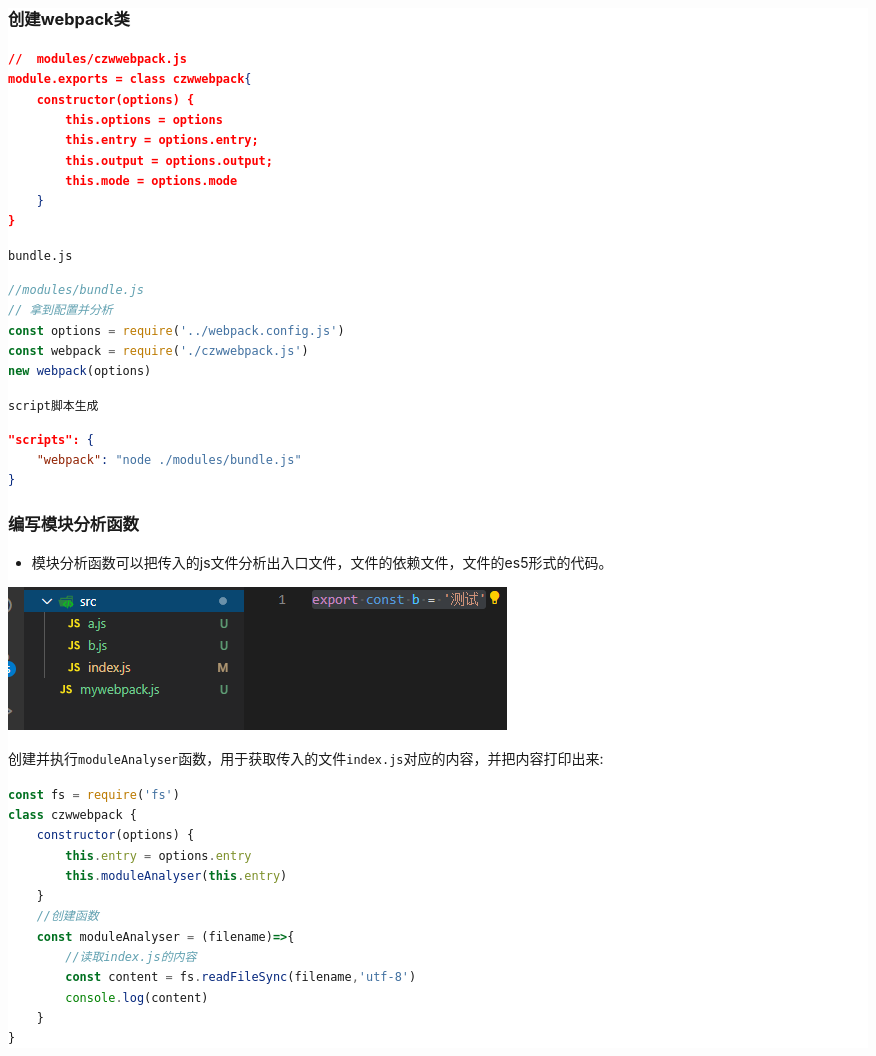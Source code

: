 ### 创建webpack类

```json
//	modules/czwwebpack.js
module.exports = class czwwebpack{
    constructor(options) {
        this.options = options
        this.entry = options.entry;
        this.output = options.output;
        this.mode = options.mode
    }
}
```

`bundle.js`

```js
//modules/bundle.js
// 拿到配置并分析
const options = require('../webpack.config.js')
const webpack = require('./czwwebpack.js')
new webpack(options)
```

`script脚本生成`

```json
"scripts": {
    "webpack": "node ./modules/bundle.js"
}
```

### 编写模块分析函数

- 模块分析函数可以把传入的js文件分析出入口文件，文件的依赖文件，文件的es5形式的代码。

![image-20200930210831406](../../.vuepress/public/assets/img/image-20200930210831406.png)

创建并执行`moduleAnalyser`函数，用于获取传入的文件`index.js`对应的内容，并把内容打印出来:

```js
const fs = require('fs')
class czwwebpack {
    constructor(options) {
        this.entry = options.entry
        this.moduleAnalyser(this.entry)
    }
    //创建函数
    const moduleAnalyser = (filename)=>{
        //读取index.js的内容
        const content = fs.readFileSync(filename,'utf-8')
        console.log(content)
    }
}
```
